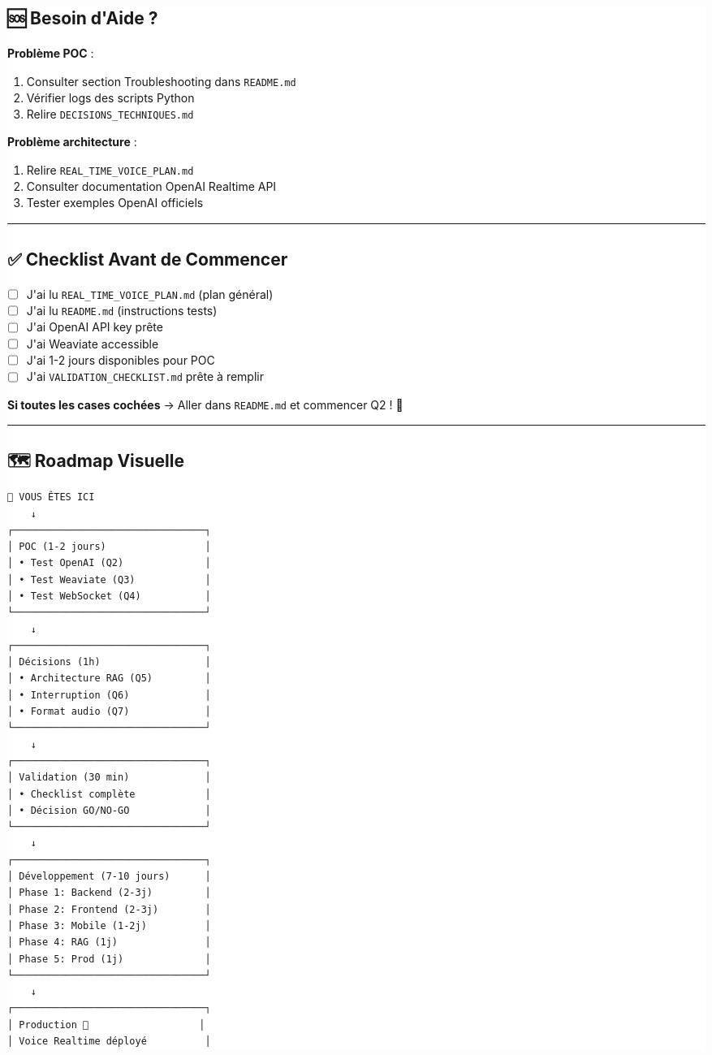 ## 🆘 Besoin d'Aide ?

**Problème POC** :
1. Consulter section Troubleshooting dans `README.md`
2. Vérifier logs des scripts Python
3. Relire `DECISIONS_TECHNIQUES.md`

**Problème architecture** :
1. Relire `REAL_TIME_VOICE_PLAN.md`
2. Consulter documentation OpenAI Realtime API
3. Tester exemples OpenAI officiels

---

## ✅ Checklist Avant de Commencer

- [ ] J'ai lu `REAL_TIME_VOICE_PLAN.md` (plan général)
- [ ] J'ai lu `README.md` (instructions tests)
- [ ] J'ai OpenAI API key prête
- [ ] J'ai Weaviate accessible
- [ ] J'ai 1-2 jours disponibles pour POC
- [ ] J'ai `VALIDATION_CHECKLIST.md` prête à remplir

**Si toutes les cases cochées** → Aller dans `README.md` et commencer Q2 ! 🚀

---

## 🗺️ Roadmap Visuelle

```
📍 VOUS ÊTES ICI
    ↓
┌─────────────────────────────────┐
│ POC (1-2 jours)                 │
│ • Test OpenAI (Q2)              │
│ • Test Weaviate (Q3)            │
│ • Test WebSocket (Q4)           │
└─────────────────────────────────┘
    ↓
┌─────────────────────────────────┐
│ Décisions (1h)                  │
│ • Architecture RAG (Q5)         │
│ • Interruption (Q6)             │
│ • Format audio (Q7)             │
└─────────────────────────────────┘
    ↓
┌─────────────────────────────────┐
│ Validation (30 min)             │
│ • Checklist complète            │
│ • Décision GO/NO-GO             │
└─────────────────────────────────┘
    ↓
┌─────────────────────────────────┐
│ Développement (7-10 jours)      │
│ Phase 1: Backend (2-3j)         │
│ Phase 2: Frontend (2-3j)        │
│ Phase 3: Mobile (1-2j)          │
│ Phase 4: RAG (1j)               │
│ Phase 5: Prod (1j)              │
└─────────────────────────────────┘
    ↓
┌─────────────────────────────────┐
│ Production 🎉                   │
│ Voice Realtime déployé          │
```